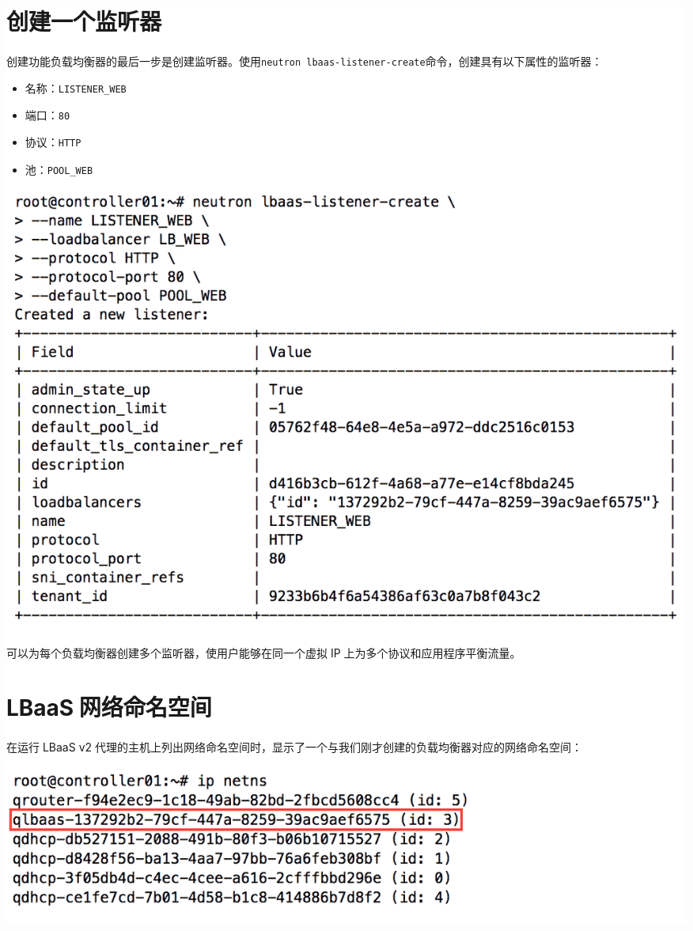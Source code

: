 # 创建一个监听器

创建功能负载均衡器的最后一步是创建监听器。使用`neutron lbaas-listener-create`命令，创建具有以下属性的监听器：

+   名称：`LISTENER_WEB`

+   端口：`80`

+   协议：`HTTP`

+   池：`POOL_WEB`

![](img/82c57729-641d-4686-8e3d-90c168536365.png)

可以为每个负载均衡器创建多个监听器，使用户能够在同一个虚拟 IP 上为多个协议和应用程序平衡流量。

# LBaaS 网络命名空间

在运行 LBaaS v2 代理的主机上列出网络命名空间时，显示了一个与我们刚才创建的负载均衡器对应的网络命名空间：

![](img/fb08f1d1-2b03-40c5-aff6-5dcc35912979.png)
